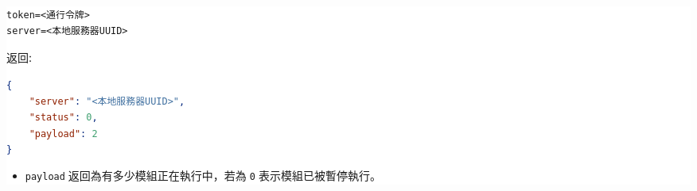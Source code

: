 ```
token=<通行令牌>
server=<本地服務器UUID>
```

返回:
```json
{
    "server": "<本地服務器UUID>",
    "status": 0,
    "payload": 2
}
```
+ `payload` 返回為有多少模組正在執行中，若為 `0` 表示模組已被暫停執行。
